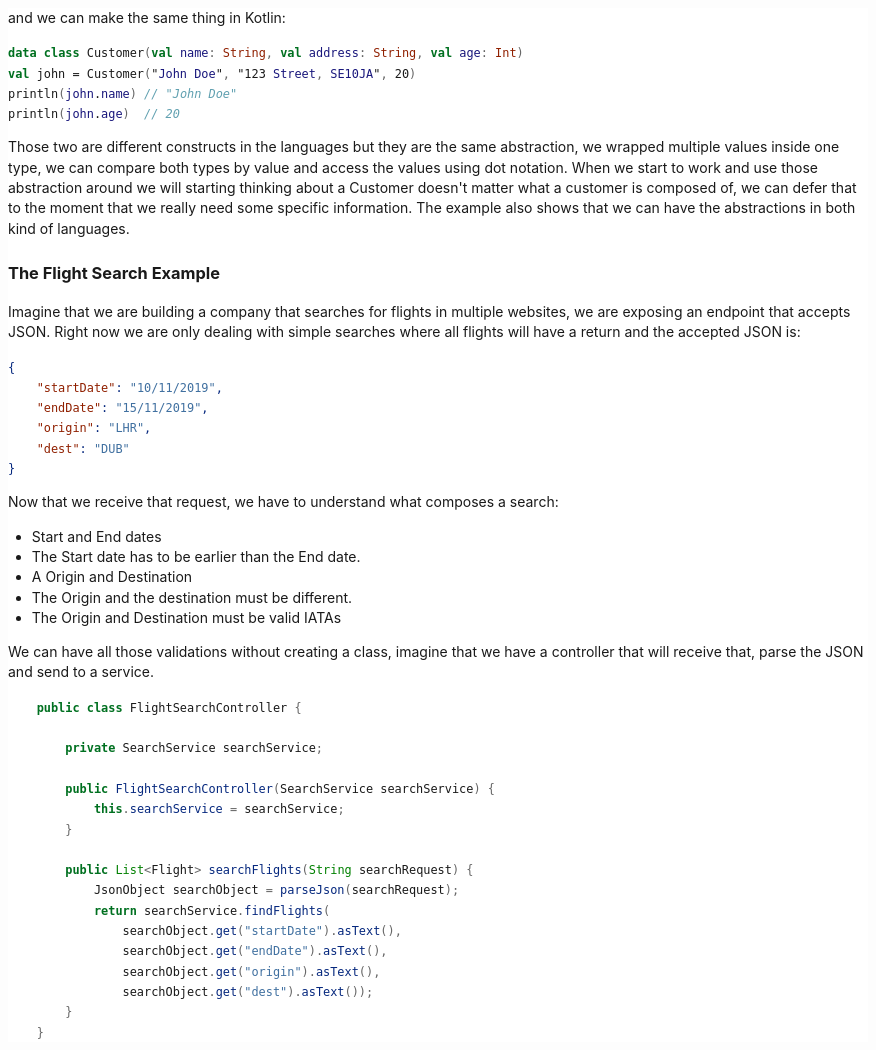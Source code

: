 and we can make the same thing in Kotlin: 

```kotlin
data class Customer(val name: String, val address: String, val age: Int)
val john = Customer("John Doe", "123 Street, SE10JA", 20)
println(john.name) // "John Doe"
println(john.age)  // 20
```

Those two are different constructs in the languages but they are the same abstraction, we wrapped multiple values inside one type, we can compare both types by value and access the values using dot notation. When we start to work and use those abstraction around we will starting thinking about a Customer doesn't matter what a customer is composed of,  we can defer that to the moment that we really need some specific information. The example also shows that we can have the abstractions in both kind of languages. 

### The Flight Search Example

Imagine that we are building a company that searches for flights in multiple websites, we are exposing an endpoint that accepts JSON. Right now we are only dealing with simple searches where all flights will have a return and the accepted JSON is:

```json
{
    "startDate": "10/11/2019",
    "endDate": "15/11/2019",
    "origin": "LHR",
    "dest": "DUB"
}
```

Now that we receive that request, we have to understand what composes a search:

- Start and End dates
- The Start date has to be earlier than the End date.
- A Origin and Destination
- The Origin and the destination must be different.
- The Origin and Destination must be valid IATAs

We can have all those validations without creating a class, imagine that we have a controller that will receive that, parse the JSON and send to a service.

```java
    public class FlightSearchController {
    
    	private SearchService searchService;
    
    	public FlightSearchController(SearchService searchService) {
    		this.searchService = searchService;
    	}
    
    	public List<Flight> searchFlights(String searchRequest) {
    		JsonObject searchObject = parseJson(searchRequest);
    		return searchService.findFlights(
    			searchObject.get("startDate").asText(),
    			searchObject.get("endDate").asText(),
    			searchObject.get("origin").asText(),
    			searchObject.get("dest").asText());
    	}
    } 
```    
